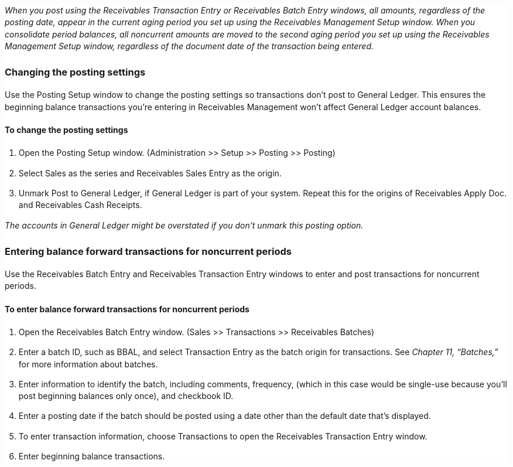 *When you post using the Receivables Transaction Entry or Receivables Batch
Entry windows, all amounts, regardless of the posting date, appear in the
current aging period you set up using the Receivables Management Setup
window. When you consolidate period balances, all noncurrent amounts are
moved to the second aging period you set up using the Receivables Management
Setup window, regardless of the document date of the transaction being
entered.*

### Changing the posting settings

Use the Posting Setup window to change the posting settings so transactions
don’t post to General Ledger. This ensures the beginning balance transactions
you’re entering in Receivables Management won’t affect General Ledger account
balances.

#### To change the posting settings

1. Open the Posting Setup window. (Administration \>\> Setup \>\> Posting \>\>
    Posting)

2. Select Sales as the series and Receivables Sales Entry as the origin.

3. Unmark Post to General Ledger, if General Ledger is part of your system.
    Repeat this for the origins of Receivables Apply Doc. and Receivables Cash
    Receipts.

*The accounts in General Ledger might be overstated if you don’t unmark this
posting option.*

### Entering balance forward transactions for noncurrent periods

Use the Receivables Batch Entry and Receivables Transaction Entry windows to
enter and post transactions for noncurrent periods.

#### To enter balance forward transactions for noncurrent periods

1. Open the Receivables Batch Entry window. (Sales \>\> Transactions \>\>
    Receivables Batches)

2. Enter a batch ID, such as BBAL, and select Transaction Entry as the batch
    origin for transactions. See *Chapter 11, “Batches,”* for more information
    about batches.

3. Enter information to identify the batch, including comments, frequency,
    (which in this case would be single-use because you’ll post beginning
    balances only once), and checkbook ID.

4. Enter a posting date if the batch should be posted using a date other than
    the default date that’s displayed.

5. To enter transaction information, choose Transactions to open the
    Receivables Transaction Entry window.

6. Enter beginning balance transactions.
